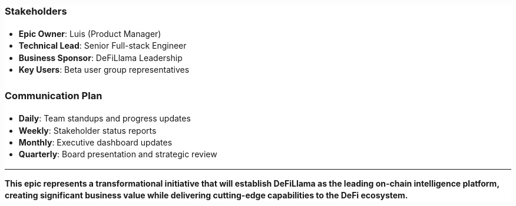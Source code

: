 ### Stakeholders
- **Epic Owner**: Luis (Product Manager)
- **Technical Lead**: Senior Full-stack Engineer
- **Business Sponsor**: DeFiLlama Leadership
- **Key Users**: Beta user group representatives

### Communication Plan
- **Daily**: Team standups and progress updates
- **Weekly**: Stakeholder status reports
- **Monthly**: Executive dashboard updates
- **Quarterly**: Board presentation and strategic review

---

**This epic represents a transformational initiative that will establish DeFiLlama as the leading on-chain intelligence platform, creating significant business value while delivering cutting-edge capabilities to the DeFi ecosystem.**
